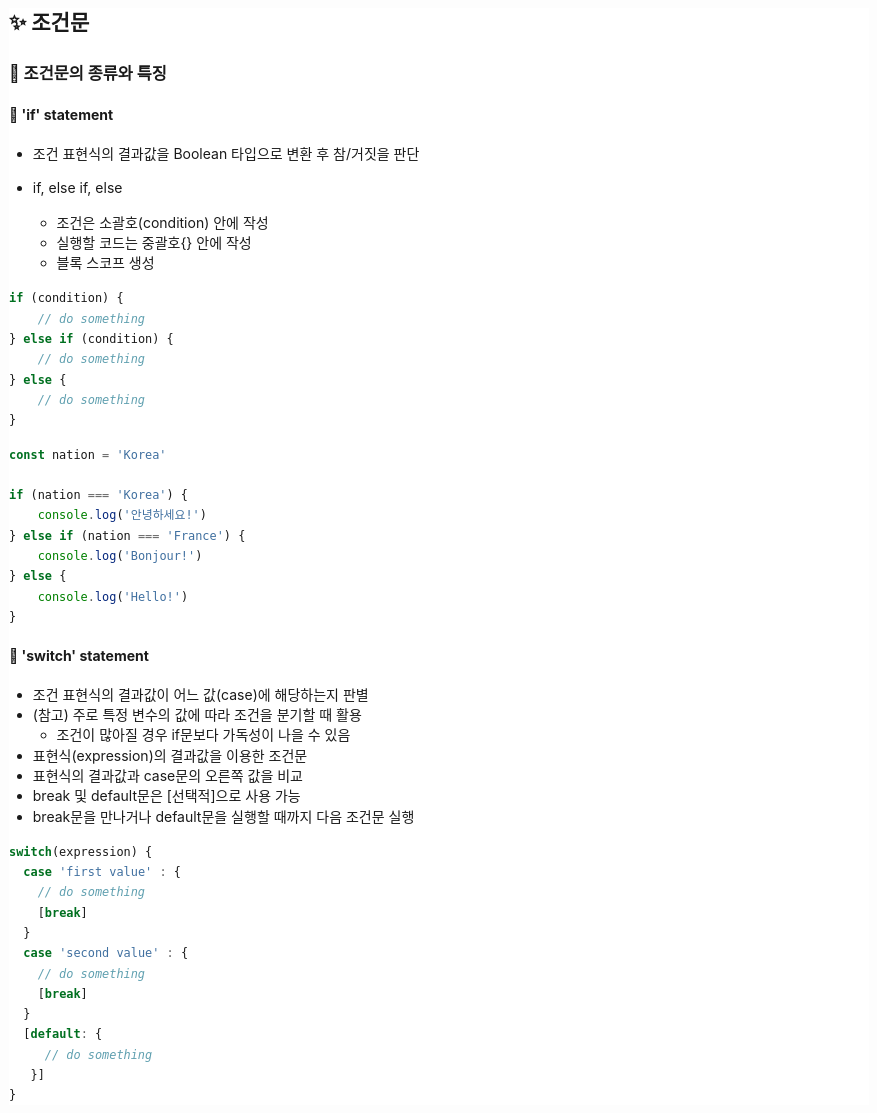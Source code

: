 

## ✨ 조건문

### 🏁 조건문의 종류와 특징

#### 🏴 'if' statement

- 조건 표현식의 결과값을 Boolean 타입으로 변환 후 참/거짓을 판단

- if, else if, else
  - 조건은 소괄호(condition) 안에 작성
  - 실행할 코드는 중괄호{} 안에 작성
  - 블록 스코프 생성

```javascript
if (condition) {
    // do something
} else if (condition) {
    // do something
} else {
    // do something
}
```

```javascript
const nation = 'Korea'

if (nation === 'Korea') {
    console.log('안녕하세요!')
} else if (nation === 'France') {
    console.log('Bonjour!')
} else {
    console.log('Hello!')
}
```



#### 🏴 'switch' statement

- 조건 표현식의 결과값이 어느 값(case)에 해당하는지 판별
- (참고) 주로 특정 변수의 값에 따라 조건을 분기할 때 활용
  - 조건이 많아질 경우 if문보다 가독성이 나을 수 있음
- 표현식(expression)의 결과값을 이용한 조건문
- 표현식의 결과값과 case문의 오른쪽 값을 비교
- break 및 default문은 [선택적]으로 사용 가능
- break문을 만나거나 default문을 실행할 때까지 다음 조건문 실행

```javascript
switch(expression) {
  case 'first value' : {
    // do something
    [break]
  }
  case 'second value' : {
    // do something
    [break]
  }
  [default: {
     // do something
   }]
}
```

